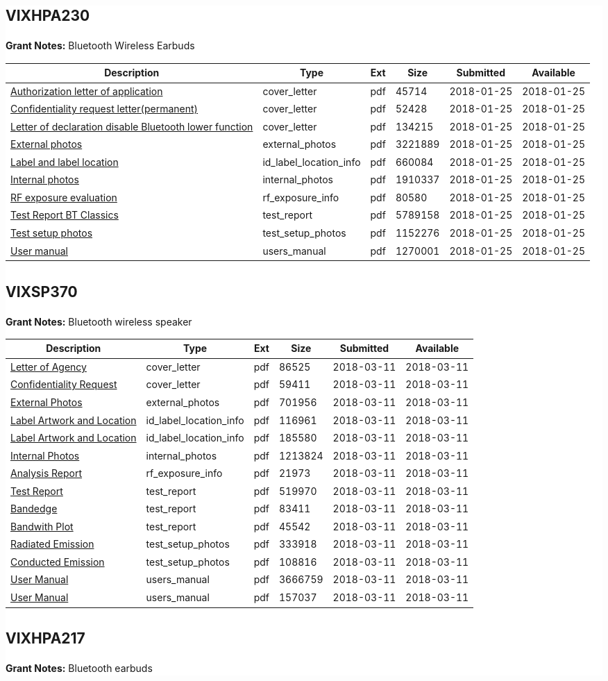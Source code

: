 ## VIXHPA230
**Grant Notes:** Bluetooth Wireless Earbuds

| Description | Type | Ext | Size | Submitted | Available |
| ----------- | ---- | --- | ---- | --------- | --------- |
| [Authorization letter of application](VIXHPA230/468e5ce5cadfb0581ac363f7c6789900/3729030.pdf) | cover_letter | pdf | 45714 | 2018-01-25 | 2018-01-25 |
| [Confidentiality request letter(permanent)](VIXHPA230/468e5ce5cadfb0581ac363f7c6789900/3729032.pdf) | cover_letter | pdf | 52428 | 2018-01-25 | 2018-01-25 |
| [Letter of declaration disable Bluetooth lower function](VIXHPA230/468e5ce5cadfb0581ac363f7c6789900/3729040.pdf) | cover_letter | pdf | 134215 | 2018-01-25 | 2018-01-25 |
| [External photos](VIXHPA230/468e5ce5cadfb0581ac363f7c6789900/3729033.pdf) | external_photos | pdf | 3221889 | 2018-01-25 | 2018-01-25 |
| [Label and label location](VIXHPA230/468e5ce5cadfb0581ac363f7c6789900/3729039.pdf) | id_label_location_info | pdf | 660084 | 2018-01-25 | 2018-01-25 |
| [Internal photos](VIXHPA230/468e5ce5cadfb0581ac363f7c6789900/3729036.pdf) | internal_photos | pdf | 1910337 | 2018-01-25 | 2018-01-25 |
| [RF exposure evaluation](VIXHPA230/468e5ce5cadfb0581ac363f7c6789900/3729042.pdf) | rf_exposure_info | pdf | 80580 | 2018-01-25 | 2018-01-25 |
| [Test Report BT Classics](VIXHPA230/468e5ce5cadfb0581ac363f7c6789900/3729044.pdf) | test_report | pdf | 5789158 | 2018-01-25 | 2018-01-25 |
| [Test setup photos](VIXHPA230/468e5ce5cadfb0581ac363f7c6789900/3729046.pdf) | test_setup_photos | pdf | 1152276 | 2018-01-25 | 2018-01-25 |
| [User manual](VIXHPA230/468e5ce5cadfb0581ac363f7c6789900/3729047.pdf) | users_manual | pdf | 1270001 | 2018-01-25 | 2018-01-25 |
## VIXSP370
**Grant Notes:** Bluetooth wireless speaker

| Description | Type | Ext | Size | Submitted | Available |
| ----------- | ---- | --- | ---- | --------- | --------- |
| [Letter of Agency](VIXSP370/3305ad6c201cc077bbf9bf0716de9826/3775550.pdf) | cover_letter | pdf | 86525 | 2018-03-11 | 2018-03-11 |
| [Confidentiality Request](VIXSP370/3305ad6c201cc077bbf9bf0716de9826/3775551.pdf) | cover_letter | pdf | 59411 | 2018-03-11 | 2018-03-11 |
| [External Photos](VIXSP370/3305ad6c201cc077bbf9bf0716de9826/3775563.pdf) | external_photos | pdf | 701956 | 2018-03-11 | 2018-03-11 |
| [Label Artwork and Location](VIXSP370/3305ad6c201cc077bbf9bf0716de9826/3775564.pdf) | id_label_location_info | pdf | 116961 | 2018-03-11 | 2018-03-11 |
| [Label Artwork and Location](VIXSP370/3305ad6c201cc077bbf9bf0716de9826/3775565.pdf) | id_label_location_info | pdf | 185580 | 2018-03-11 | 2018-03-11 |
| [Internal Photos](VIXSP370/3305ad6c201cc077bbf9bf0716de9826/3775566.pdf) | internal_photos | pdf | 1213824 | 2018-03-11 | 2018-03-11 |
| [Analysis Report](VIXSP370/3305ad6c201cc077bbf9bf0716de9826/3775562.pdf) | rf_exposure_info | pdf | 21973 | 2018-03-11 | 2018-03-11 |
| [Test Report](VIXSP370/3305ad6c201cc077bbf9bf0716de9826/3775557.pdf) | test_report | pdf | 519970 | 2018-03-11 | 2018-03-11 |
| [Bandedge](VIXSP370/3305ad6c201cc077bbf9bf0716de9826/3775558.pdf) | test_report | pdf | 83411 | 2018-03-11 | 2018-03-11 |
| [Bandwith Plot](VIXSP370/3305ad6c201cc077bbf9bf0716de9826/3775559.pdf) | test_report | pdf | 45542 | 2018-03-11 | 2018-03-11 |
| [Radiated Emission](VIXSP370/3305ad6c201cc077bbf9bf0716de9826/3775560.pdf) | test_setup_photos | pdf | 333918 | 2018-03-11 | 2018-03-11 |
| [Conducted Emission](VIXSP370/3305ad6c201cc077bbf9bf0716de9826/3775561.pdf) | test_setup_photos | pdf | 108816 | 2018-03-11 | 2018-03-11 |
| [User Manual](VIXSP370/3305ad6c201cc077bbf9bf0716de9826/3775552.pdf) | users_manual | pdf | 3666759 | 2018-03-11 | 2018-03-11 |
| [User Manual](VIXSP370/3305ad6c201cc077bbf9bf0716de9826/3775553.pdf) | users_manual | pdf | 157037 | 2018-03-11 | 2018-03-11 |
## VIXHPA217
**Grant Notes:** Bluetooth earbuds

